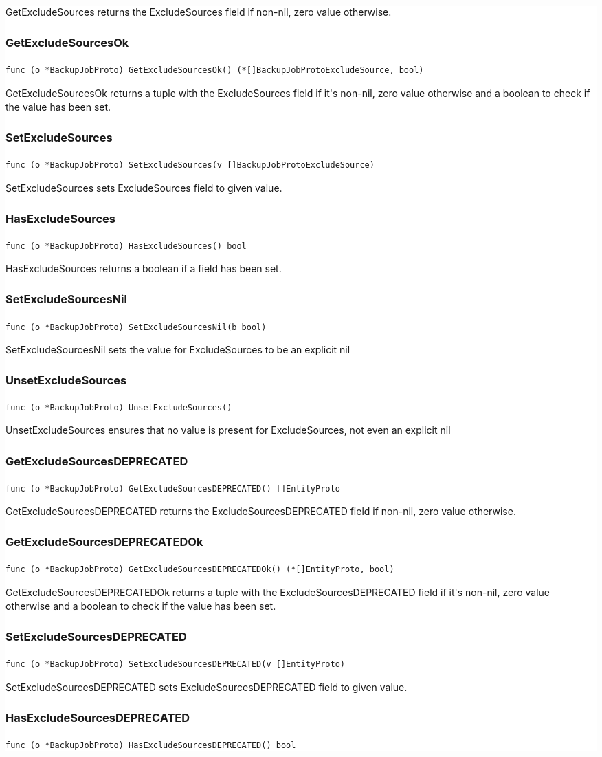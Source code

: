 GetExcludeSources returns the ExcludeSources field if non-nil, zero value otherwise.

### GetExcludeSourcesOk

`func (o *BackupJobProto) GetExcludeSourcesOk() (*[]BackupJobProtoExcludeSource, bool)`

GetExcludeSourcesOk returns a tuple with the ExcludeSources field if it's non-nil, zero value otherwise
and a boolean to check if the value has been set.

### SetExcludeSources

`func (o *BackupJobProto) SetExcludeSources(v []BackupJobProtoExcludeSource)`

SetExcludeSources sets ExcludeSources field to given value.

### HasExcludeSources

`func (o *BackupJobProto) HasExcludeSources() bool`

HasExcludeSources returns a boolean if a field has been set.

### SetExcludeSourcesNil

`func (o *BackupJobProto) SetExcludeSourcesNil(b bool)`

 SetExcludeSourcesNil sets the value for ExcludeSources to be an explicit nil

### UnsetExcludeSources
`func (o *BackupJobProto) UnsetExcludeSources()`

UnsetExcludeSources ensures that no value is present for ExcludeSources, not even an explicit nil
### GetExcludeSourcesDEPRECATED

`func (o *BackupJobProto) GetExcludeSourcesDEPRECATED() []EntityProto`

GetExcludeSourcesDEPRECATED returns the ExcludeSourcesDEPRECATED field if non-nil, zero value otherwise.

### GetExcludeSourcesDEPRECATEDOk

`func (o *BackupJobProto) GetExcludeSourcesDEPRECATEDOk() (*[]EntityProto, bool)`

GetExcludeSourcesDEPRECATEDOk returns a tuple with the ExcludeSourcesDEPRECATED field if it's non-nil, zero value otherwise
and a boolean to check if the value has been set.

### SetExcludeSourcesDEPRECATED

`func (o *BackupJobProto) SetExcludeSourcesDEPRECATED(v []EntityProto)`

SetExcludeSourcesDEPRECATED sets ExcludeSourcesDEPRECATED field to given value.

### HasExcludeSourcesDEPRECATED

`func (o *BackupJobProto) HasExcludeSourcesDEPRECATED() bool`
